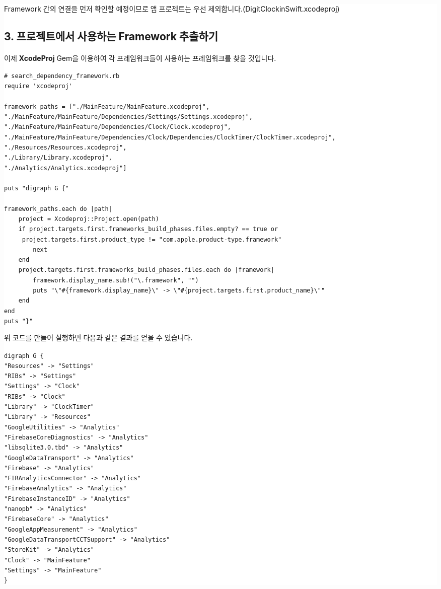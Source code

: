 Framework 간의 연결을 먼저 확인할 예정이므로 앱 프로젝트는 우선 제외합니다.(DigitClockinSwift.xcodeproj)


## 3. 프로젝트에서 사용하는 Framework 추출하기

이제 **XcodeProj** Gem을 이용하여 각 프레임워크들이 사용하는 프레임워크를 찾을 것입니다.

```
# search_dependency_framework.rb
require 'xcodeproj'

framework_paths = ["./MainFeature/MainFeature.xcodeproj",
"./MainFeature/MainFeature/Dependencies/Settings/Settings.xcodeproj",
"./MainFeature/MainFeature/Dependencies/Clock/Clock.xcodeproj",
"./MainFeature/MainFeature/Dependencies/Clock/Dependencies/ClockTimer/ClockTimer.xcodeproj",
"./Resources/Resources.xcodeproj",
"./Library/Library.xcodeproj",
"./Analytics/Analytics.xcodeproj"]

puts "digraph G {"

framework_paths.each do |path|
	project = Xcodeproj::Project.open(path)
	if project.targets.first.frameworks_build_phases.files.empty? == true or
	 project.targets.first.product_type != "com.apple.product-type.framework"
		next
	end
	project.targets.first.frameworks_build_phases.files.each do |framework|
		framework.display_name.sub!("\.framework", "")
		puts "\"#{framework.display_name}\" -> \"#{project.targets.first.product_name}\""
	end
end
puts "}"
```

위 코드를 만들어 실행하면 다음과 같은 결과를 얻을 수 있습니다.

```
digraph G {
"Resources" -> "Settings"
"RIBs" -> "Settings"
"Settings" -> "Clock"
"RIBs" -> "Clock"
"Library" -> "ClockTimer"
"Library" -> "Resources"
"GoogleUtilities" -> "Analytics"
"FirebaseCoreDiagnostics" -> "Analytics"
"libsqlite3.0.tbd" -> "Analytics"
"GoogleDataTransport" -> "Analytics"
"Firebase" -> "Analytics"
"FIRAnalyticsConnector" -> "Analytics"
"FirebaseAnalytics" -> "Analytics"
"FirebaseInstanceID" -> "Analytics"
"nanopb" -> "Analytics"
"FirebaseCore" -> "Analytics"
"GoogleAppMeasurement" -> "Analytics"
"GoogleDataTransportCCTSupport" -> "Analytics"
"StoreKit" -> "Analytics"
"Clock" -> "MainFeature"
"Settings" -> "MainFeature"
}
```
